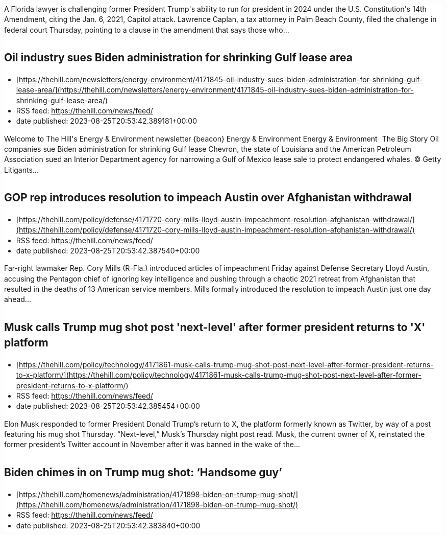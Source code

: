 A Florida lawyer is challenging former President Trump's ability to run for president in 2024 under the U.S. Constitution's 14th Amendment, citing the Jan. 6, 2021, Capitol attack. Lawrence Caplan, a tax attorney in Palm Beach County, filed the challenge in federal court Thursday, pointing to a clause in the amendment that says those who...

## Oil industry sues Biden administration for shrinking Gulf lease area
 - [https://thehill.com/newsletters/energy-environment/4171845-oil-industry-sues-biden-administration-for-shrinking-gulf-lease-area/](https://thehill.com/newsletters/energy-environment/4171845-oil-industry-sues-biden-administration-for-shrinking-gulf-lease-area/)
 - RSS feed: https://thehill.com/news/feed/
 - date published: 2023-08-25T20:53:42.389181+00:00

Welcome to The Hill's Energy &#038; Environment newsletter {beacon} Energy &#038; Environment Energy &#038; Environment &#8202; The Big Story  Oil companies sue Biden administration for shrinking Gulf lease Chevron, the state of Louisiana and the American Petroleum Association sued an Interior Department agency for narrowing a Gulf of Mexico lease sale to protect endangered whales. © Getty Litigants...

## GOP rep introduces resolution to impeach Austin over Afghanistan withdrawal
 - [https://thehill.com/policy/defense/4171720-cory-mills-lloyd-austin-impeachment-resolution-afghanistan-withdrawal/](https://thehill.com/policy/defense/4171720-cory-mills-lloyd-austin-impeachment-resolution-afghanistan-withdrawal/)
 - RSS feed: https://thehill.com/news/feed/
 - date published: 2023-08-25T20:53:42.387540+00:00

Far-right lawmaker Rep. Cory Mills (R-Fla.) introduced articles of impeachment Friday against Defense Secretary Lloyd Austin, accusing the Pentagon chief of ignoring key intelligence and pushing through a chaotic 2021 retreat from Afghanistan that resulted in the deaths of 13 American service members. Mills formally introduced the resolution to impeach Austin just one day ahead...

## Musk calls Trump mug shot post 'next-level' after former president returns to 'X' platform
 - [https://thehill.com/policy/technology/4171861-musk-calls-trump-mug-shot-post-next-level-after-former-president-returns-to-x-platform/](https://thehill.com/policy/technology/4171861-musk-calls-trump-mug-shot-post-next-level-after-former-president-returns-to-x-platform/)
 - RSS feed: https://thehill.com/news/feed/
 - date published: 2023-08-25T20:53:42.385454+00:00

Elon Musk responded to former President Donald Trump’s return to X, the platform formerly known as Twitter, by way of a post featuring his mug shot Thursday. “Next-level,” Musk’s Thursday night post read. Musk, the current owner of X, reinstated the former president’s Twitter account in November after it was banned in the wake of the...

## Biden chimes in on Trump mug shot: ‘Handsome guy’
 - [https://thehill.com/homenews/administration/4171898-biden-on-trump-mug-shot/](https://thehill.com/homenews/administration/4171898-biden-on-trump-mug-shot/)
 - RSS feed: https://thehill.com/news/feed/
 - date published: 2023-08-25T20:53:42.383840+00:00
